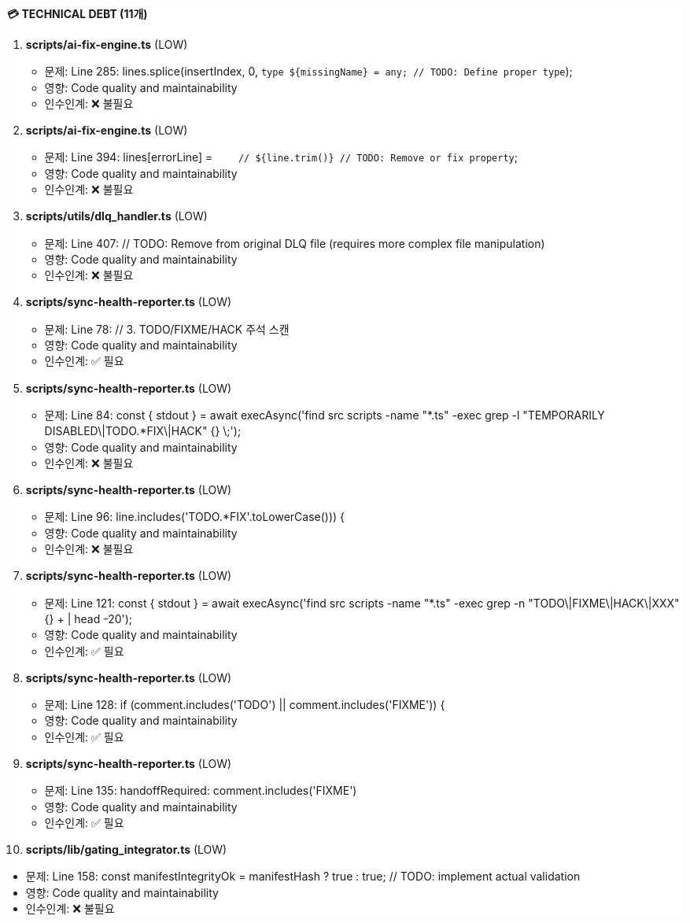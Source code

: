 #### 💳 **TECHNICAL DEBT (11개)**

1. **scripts/ai-fix-engine.ts** (LOW)
   - 문제: Line 285: lines.splice(insertIndex, 0, `type ${missingName} = any; // TODO: Define proper type`);
   - 영향: Code quality and maintainability
   - 인수인계: ❌ 불필요

2. **scripts/ai-fix-engine.ts** (LOW)
   - 문제: Line 394: lines[errorLine] = `    // ${line.trim()} // TODO: Remove or fix property`;
   - 영향: Code quality and maintainability
   - 인수인계: ❌ 불필요

3. **scripts/utils/dlq_handler.ts** (LOW)
   - 문제: Line 407: // TODO: Remove from original DLQ file (requires more complex file manipulation)
   - 영향: Code quality and maintainability
   - 인수인계: ❌ 불필요

4. **scripts/sync-health-reporter.ts** (LOW)
   - 문제: Line 78: // 3. TODO/FIXME/HACK 주석 스캔
   - 영향: Code quality and maintainability
   - 인수인계: ✅ 필요

5. **scripts/sync-health-reporter.ts** (LOW)
   - 문제: Line 84: const { stdout } = await execAsync('find src scripts -name "*.ts" -exec grep -l "TEMPORARILY DISABLED\\|TODO.*FIX\\|HACK" {} \\;');
   - 영향: Code quality and maintainability
   - 인수인계: ❌ 불필요

6. **scripts/sync-health-reporter.ts** (LOW)
   - 문제: Line 96: line.includes('TODO.*FIX'.toLowerCase())) {
   - 영향: Code quality and maintainability
   - 인수인계: ❌ 불필요

7. **scripts/sync-health-reporter.ts** (LOW)
   - 문제: Line 121: const { stdout } = await execAsync('find src scripts -name "*.ts" -exec grep -n "TODO\\|FIXME\\|HACK\\|XXX" {} + | head -20');
   - 영향: Code quality and maintainability
   - 인수인계: ✅ 필요

8. **scripts/sync-health-reporter.ts** (LOW)
   - 문제: Line 128: if (comment.includes('TODO') || comment.includes('FIXME')) {
   - 영향: Code quality and maintainability
   - 인수인계: ✅ 필요

9. **scripts/sync-health-reporter.ts** (LOW)
   - 문제: Line 135: handoffRequired: comment.includes('FIXME')
   - 영향: Code quality and maintainability
   - 인수인계: ✅ 필요

10. **scripts/lib/gating_integrator.ts** (LOW)
   - 문제: Line 158: const manifestIntegrityOk = manifestHash ? true : true; // TODO: implement actual validation
   - 영향: Code quality and maintainability
   - 인수인계: ❌ 불필요
